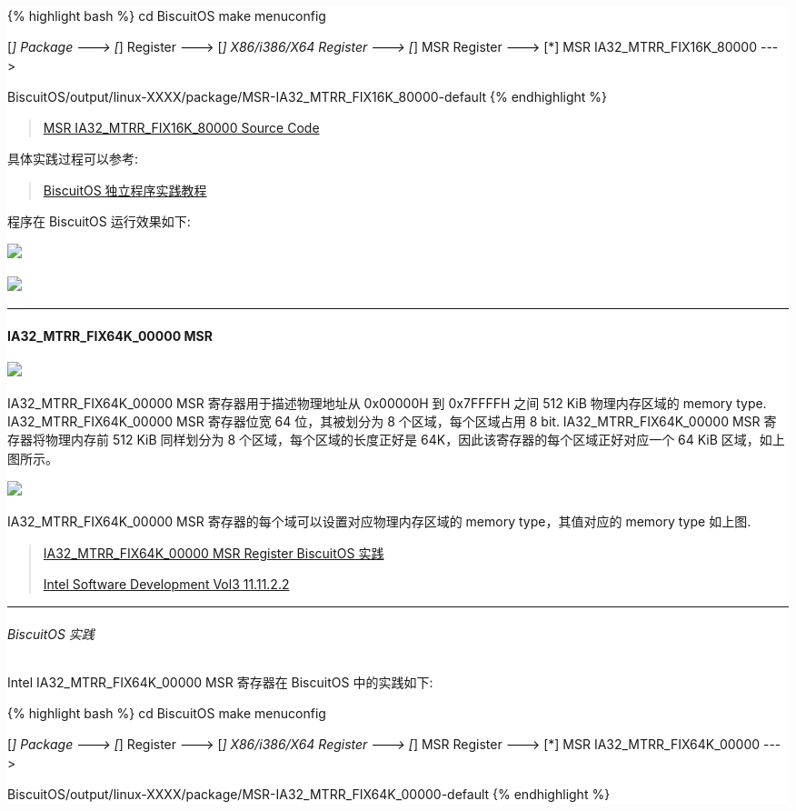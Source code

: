 {% highlight bash %}
cd BiscuitOS
make menuconfig

  [*] Package  --->
      [*] Register  --->
          [*] X86/i386/X64 Register  --->
              [*] MSR Register  --->
                  [*] MSR IA32_MTRR_FIX16K_80000  --->

BiscuitOS/output/linux-XXXX/package/MSR-IA32_MTRR_FIX16K_80000-default
{% endhighlight %}

> [MSR IA32_MTRR_FIX16K_80000 Source Code](https://gitee.com/BiscuitOS_team/HardStack/tree/Gitee/Architecture/Intel/Register/MSR-IA32_MTRR_FIX16K_80000)

具体实践过程可以参考:

> [BiscuitOS 独立程序实践教程](https://biscuitos.github.io/blog/Human-Knowledge-Common/#C)

程序在 BiscuitOS 运行效果如下:

![](https://gitee.com/BiscuitOS_team/PictureSet/raw/Gitee/HK/TH000154.png)

![](https://gitee.com/BiscuitOS_team/PictureSet/raw/Gitee/BiscuitOS/kernel/IND000100.png)

-------------------------------------------

#### <span id="T003">IA32_MTRR_FIX64K_00000 MSR</span>

![](https://gitee.com/BiscuitOS_team/PictureSet/raw/Gitee/HK/TH000151.png)

IA32_MTRR_FIX64K_00000 MSR 寄存器用于描述物理地址从 0x00000H 到 0x7FFFFH 之间 512 KiB 物理内存区域的 memory type. IA32_MTRR_FIX64K_00000 MSR 寄存器位宽 64 位，其被划分为 8 个区域，每个区域占用 8 bit. IA32_MTRR_FIX64K_00000 MSR 寄存器将物理内存前 512 KiB 同样划分为 8 个区域，每个区域的长度正好是 64K，因此该寄存器的每个区域正好对应一个 64 KiB 区域，如上图所示。

![](https://gitee.com/BiscuitOS_team/PictureSet/raw/Gitee/HK/TH000149.png)

IA32_MTRR_FIX64K_00000 MSR 寄存器的每个域可以设置对应物理内存区域的 memory type，其值对应的 memory type 如上图.

> [IA32_MTRR_FIX64K_00000 MSR Register BiscuitOS 实践](#T003A4)
> 
> [Intel Software Development Vol3 11.11.2.2](https://gitee.com/BiscuitOS_team/Documentation/blob/master/Datasheet/Intel/Intel-IA32_DevelopmentManual.pdf)

----------------------------------

###### <span id="T003A4">BiscuitOS 实践</span>

Intel IA32_MTRR_FIX64K_00000 MSR 寄存器在 BiscuitOS 中的实践如下:

{% highlight bash %}
cd BiscuitOS
make menuconfig

  [*] Package  --->
      [*] Register  --->
          [*] X86/i386/X64 Register  --->
              [*] MSR Register  --->
                  [*] MSR IA32_MTRR_FIX64K_00000  --->

BiscuitOS/output/linux-XXXX/package/MSR-IA32_MTRR_FIX64K_00000-default
{% endhighlight %}
